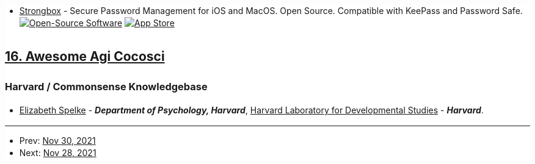 *   [Strongbox](https://strongboxsafe.com/) - Secure Password Management for iOS and MacOS. Open Source. Compatible with KeePass and Password Safe. [![Open-Source Software](https://jaywcjlove.github.io/sb/ico/min-oss.svg "Open Source Software")](https://github.com/strongbox-password-safe/Strongbox) [![App Store](https://jaywcjlove.github.io/sb/ico/min-app-store.svg "App Store Software")](https://apps.apple.com/us/app/strongbox/id1270075435?mt=12)

## [16. Awesome Agi Cocosci](/content/YuzheSHI/awesome-agi-cocosci/README.md)

### Harvard / Commonsense Knowledgebase

*   [Elizabeth Spelke](https://psychology.fas.harvard.edu/people/elizabeth-s-spelke) - ***Department of Psychology, Harvard***, [Harvard Laboratory for Developmental Studies](https://www.harvardlds.org/) - ***Harvard***.

---

- Prev: [Nov 30, 2021](/content/2021/11/30/README.md)
- Next: [Nov 28, 2021](/content/2021/11/28/README.md)